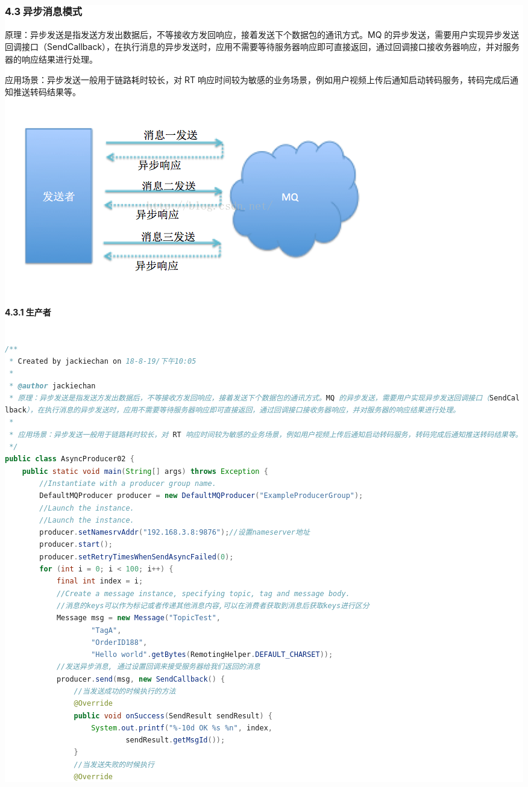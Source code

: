 ### 4.3 异步消息模式

原理：异步发送是指发送方发出数据后，不等接收方发回响应，接着发送下个数据包的通讯方式。MQ 的异步发送，需要用户实现异步发送回调接口（SendCallback），在执行消息的异步发送时，应用不需要等待服务器响应即可直接返回，通过回调接口接收务器响应，并对服务器的响应结果进行处理。

应用场景：异步发送一般用于链路耗时较长，对 RT 响应时间较为敏感的业务场景，例如用户视频上传后通知启动转码服务，转码完成后通知推送转码结果等。

![img](mdpic/14.png)

#### 4.3.1 生产者

```java

/**
 * Created by jackiechan on 18-8-19/下午10:05
 *
 * @author jackiechan
 * 原理：异步发送是指发送方发出数据后，不等接收方发回响应，接着发送下个数据包的通讯方式。MQ 的异步发送，需要用户实现异步发送回调接口（SendCallback），在执行消息的异步发送时，应用不需要等待服务器响应即可直接返回，通过回调接口接收务器响应，并对服务器的响应结果进行处理。
 *
 * 应用场景：异步发送一般用于链路耗时较长，对 RT 响应时间较为敏感的业务场景，例如用户视频上传后通知启动转码服务，转码完成后通知推送转码结果等。
 */
public class AsyncProducer02 {
    public static void main(String[] args) throws Exception {
        //Instantiate with a producer group name.
        DefaultMQProducer producer = new DefaultMQProducer("ExampleProducerGroup");
        //Launch the instance.
        //Launch the instance.
        producer.setNamesrvAddr("192.168.3.8:9876");//设置nameserver地址
        producer.start();
        producer.setRetryTimesWhenSendAsyncFailed(0);
        for (int i = 0; i < 100; i++) {
            final int index = i;
            //Create a message instance, specifying topic, tag and message body.
            //消息的keys可以作为标记或者传递其他消息内容,可以在消费者获取到消息后获取keys进行区分
            Message msg = new Message("TopicTest",
                    "TagA",
                    "OrderID188",
                    "Hello world".getBytes(RemotingHelper.DEFAULT_CHARSET));
            //发送异步消息, 通过设置回调来接受服务器给我们返回的消息
            producer.send(msg, new SendCallback() {
                //当发送成功的时候执行的方法
                @Override
                public void onSuccess(SendResult sendResult) {
                    System.out.printf("%-10d OK %s %n", index,
                            sendResult.getMsgId());
                }
                //当发送失败的时候执行
                @Override
```